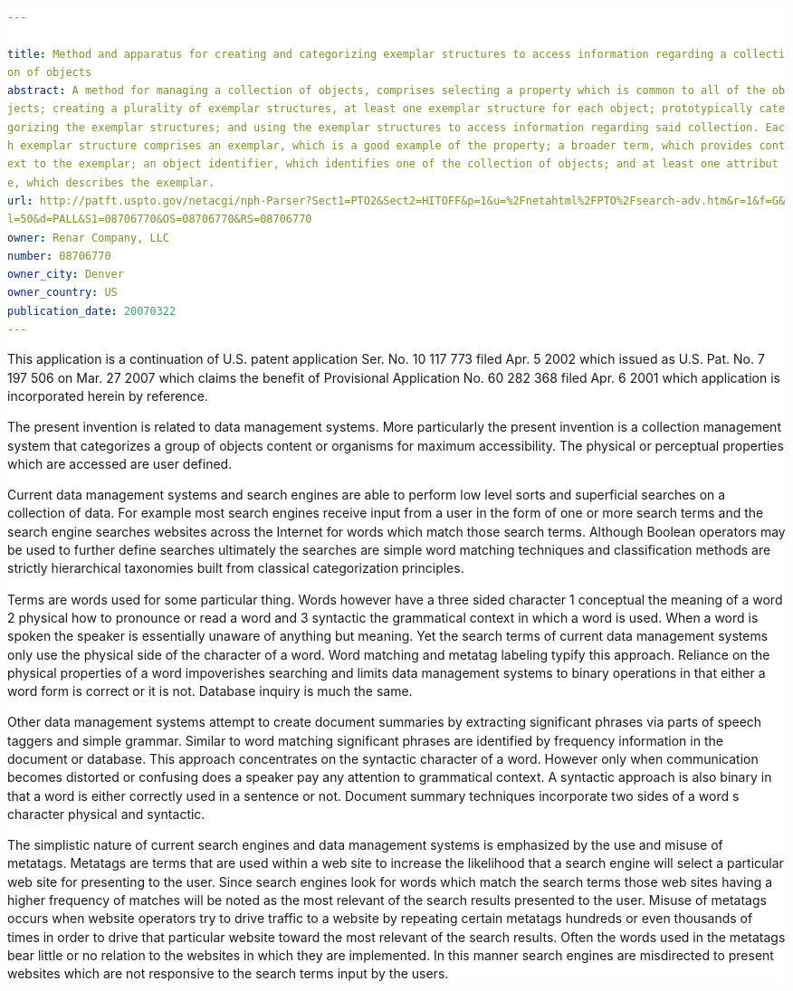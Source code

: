 ```yaml
---

title: Method and apparatus for creating and categorizing exemplar structures to access information regarding a collection of objects
abstract: A method for managing a collection of objects, comprises selecting a property which is common to all of the objects; creating a plurality of exemplar structures, at least one exemplar structure for each object; prototypically categorizing the exemplar structures; and using the exemplar structures to access information regarding said collection. Each exemplar structure comprises an exemplar, which is a good example of the property; a broader term, which provides context to the exemplar; an object identifier, which identifies one of the collection of objects; and at least one attribute, which describes the exemplar.
url: http://patft.uspto.gov/netacgi/nph-Parser?Sect1=PTO2&Sect2=HITOFF&p=1&u=%2Fnetahtml%2FPTO%2Fsearch-adv.htm&r=1&f=G&l=50&d=PALL&S1=08706770&OS=08706770&RS=08706770
owner: Renar Company, LLC
number: 08706770
owner_city: Denver
owner_country: US
publication_date: 20070322
---
```

This application is a continuation of U.S. patent application Ser. No. 10 117 773 filed Apr. 5 2002 which issued as U.S. Pat. No. 7 197 506 on Mar. 27 2007 which claims the benefit of Provisional Application No. 60 282 368 filed Apr. 6 2001 which application is incorporated herein by reference.

The present invention is related to data management systems. More particularly the present invention is a collection management system that categorizes a group of objects content or organisms for maximum accessibility. The physical or perceptual properties which are accessed are user defined.

Current data management systems and search engines are able to perform low level sorts and superficial searches on a collection of data. For example most search engines receive input from a user in the form of one or more search terms and the search engine searches websites across the Internet for words which match those search terms. Although Boolean operators may be used to further define searches ultimately the searches are simple word matching techniques and classification methods are strictly hierarchical taxonomies built from classical categorization principles.

Terms are words used for some particular thing. Words however have a three sided character 1 conceptual the meaning of a word 2 physical how to pronounce or read a word and 3 syntactic the grammatical context in which a word is used. When a word is spoken the speaker is essentially unaware of anything but meaning. Yet the search terms of current data management systems only use the physical side of the character of a word. Word matching and metatag labeling typify this approach. Reliance on the physical properties of a word impoverishes searching and limits data management systems to binary operations in that either a word form is correct or it is not. Database inquiry is much the same.

Other data management systems attempt to create document summaries by extracting significant phrases via parts of speech taggers and simple grammar. Similar to word matching significant phrases are identified by frequency information in the document or database. This approach concentrates on the syntactic character of a word. However only when communication becomes distorted or confusing does a speaker pay any attention to grammatical context. A syntactic approach is also binary in that a word is either correctly used in a sentence or not. Document summary techniques incorporate two sides of a word s character physical and syntactic.

The simplistic nature of current search engines and data management systems is emphasized by the use and misuse of metatags. Metatags are terms that are used within a web site to increase the likelihood that a search engine will select a particular web site for presenting to the user. Since search engines look for words which match the search terms those web sites having a higher frequency of matches will be noted as the most relevant of the search results presented to the user. Misuse of metatags occurs when website operators try to drive traffic to a website by repeating certain metatags hundreds or even thousands of times in order to drive that particular website toward the most relevant of the search results. Often the words used in the metatags bear little or no relation to the websites in which they are implemented. In this manner search engines are misdirected to present websites which are not responsive to the search terms input by the users.
